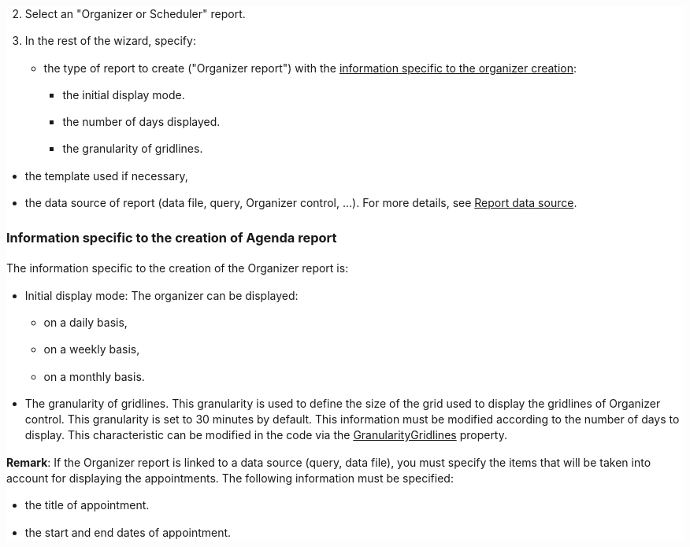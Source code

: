 
2. Select an "Organizer or Scheduler" report. 

3. In the rest of the wizard, specify: 

	- the type of report to create ("Organizer report") with the [information specific to the organizer creation](#NOTE2_2): 

		- the initial display mode.

		- the number of days displayed. 

		- the granularity of gridlines. 




- the template used if necessary, 

- the data source of report (data file, query, Organizer control, ...). For more details, see [Report data source](../WDChamp/1011055.md).



<a name="NOTE2_2"></a>


### Information specific to the creation of Agenda report
<a name="information_specific_the_creation_agenda_report_ELTPARAGRAPHE000067"></a>

The information specific to the creation of the Organizer report is:

- Initial display mode: The organizer can be displayed: 

	- on a daily basis,

	- on a weekly basis,

	- on a monthly basis. 




- The granularity of gridlines. This granularity is used to define the size of the grid used to display the gridlines of Organizer control. This granularity is set to 30 minutes by default. This information must be modified according to the number of days to display. 
	This characteristic can be modified in the code via the [GranularityGridlines](../Proprietes/1000020107.md) property. 




**Remark**:  If the Organizer report is linked to a data source (query, data file), you must specify the items that will be taken into account for displaying the appointments. The following information must be specified: 

- the title of appointment. 

- the start and end dates of appointment. 




<a name="NOTE3"></a>
<a name="NOTE3_1"></a>


